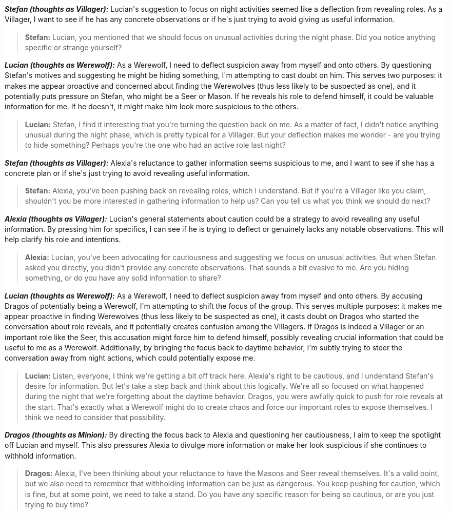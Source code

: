 
***Stefan (thoughts as Villager):*** Lucian's suggestion to focus on night activities seemed like a deflection from revealing roles. As a Villager, I want to see if he has any concrete observations or if he's just trying to avoid giving us useful information.
> **Stefan:** Lucian, you mentioned that we should focus on unusual activities during the night phase. Did you notice anything specific or strange yourself?


***Lucian (thoughts as Werewolf):*** As a Werewolf, I need to deflect suspicion away from myself and onto others. By questioning Stefan's motives and suggesting he might be hiding something, I'm attempting to cast doubt on him. This serves two purposes: it makes me appear proactive and concerned about finding the Werewolves (thus less likely to be suspected as one), and it potentially puts pressure on Stefan, who might be a Seer or Mason. If he reveals his role to defend himself, it could be valuable information for me. If he doesn't, it might make him look more suspicious to the others.
> **Lucian:** Stefan, I find it interesting that you're turning the question back on me. As a matter of fact, I didn't notice anything unusual during the night phase, which is pretty typical for a Villager. But your deflection makes me wonder - are you trying to hide something? Perhaps you're the one who had an active role last night?


***Stefan (thoughts as Villager):*** Alexia's reluctance to gather information seems suspicious to me, and I want to see if she has a concrete plan or if she's just trying to avoid revealing useful information.
> **Stefan:** Alexia, you've been pushing back on revealing roles, which I understand. But if you're a Villager like you claim, shouldn't you be more interested in gathering information to help us? Can you tell us what you think we should do next?


***Alexia (thoughts as Villager):*** Lucian's general statements about caution could be a strategy to avoid revealing any useful information. By pressing him for specifics, I can see if he is trying to deflect or genuinely lacks any notable observations. This will help clarify his role and intentions.
> **Alexia:** Lucian, you've been advocating for cautiousness and suggesting we focus on unusual activities. But when Stefan asked you directly, you didn't provide any concrete observations. That sounds a bit evasive to me. Are you hiding something, or do you have any solid information to share?


***Lucian (thoughts as Werewolf):*** As a Werewolf, I need to deflect suspicion away from myself and onto others. By accusing Dragos of potentially being a Werewolf, I'm attempting to shift the focus of the group. This serves multiple purposes: it makes me appear proactive in finding Werewolves (thus less likely to be suspected as one), it casts doubt on Dragos who started the conversation about role reveals, and it potentially creates confusion among the Villagers. If Dragos is indeed a Villager or an important role like the Seer, this accusation might force him to defend himself, possibly revealing crucial information that could be useful to me as a Werewolf. Additionally, by bringing the focus back to daytime behavior, I'm subtly trying to steer the conversation away from night actions, which could potentially expose me.
> **Lucian:** Listen, everyone, I think we're getting a bit off track here. Alexia's right to be cautious, and I understand Stefan's desire for information. But let's take a step back and think about this logically. We're all so focused on what happened during the night that we're forgetting about the daytime behavior. Dragos, you were awfully quick to push for role reveals at the start. That's exactly what a Werewolf might do to create chaos and force our important roles to expose themselves. I think we need to consider that possibility.


***Dragos (thoughts as Minion):*** By directing the focus back to Alexia and questioning her cautiousness, I aim to keep the spotlight off Lucian and myself. This also pressures Alexia to divulge more information or make her look suspicious if she continues to withhold information.
> **Dragos:** Alexia, I've been thinking about your reluctance to have the Masons and Seer reveal themselves. It's a valid point, but we also need to remember that withholding information can be just as dangerous. You keep pushing for caution, which is fine, but at some point, we need to take a stand. Do you have any specific reason for being so cautious, or are you just trying to buy time?
